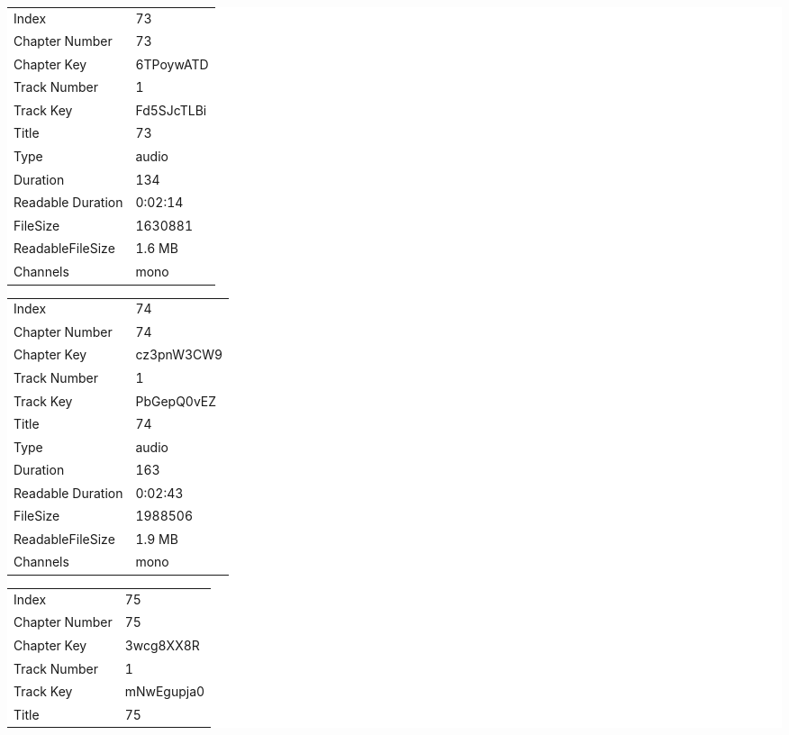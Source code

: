 |  |  |
| - | - |
| Index | 73 |
| Chapter Number | 73 |
| Chapter Key | 6TPoywATD |
| Track Number | 1 |
| Track Key | Fd5SJcTLBi |
| Title | 73 |
| Type | audio |
| Duration | 134 |
| Readable Duration | 0:02:14 |
| FileSize | 1630881 |
| ReadableFileSize | 1.6 MB |
| Channels | mono |

|  |  |
| - | - |
| Index | 74 |
| Chapter Number | 74 |
| Chapter Key | cz3pnW3CW9 |
| Track Number | 1 |
| Track Key | PbGepQ0vEZ |
| Title | 74 |
| Type | audio |
| Duration | 163 |
| Readable Duration | 0:02:43 |
| FileSize | 1988506 |
| ReadableFileSize | 1.9 MB |
| Channels | mono |

|  |  |
| - | - |
| Index | 75 |
| Chapter Number | 75 |
| Chapter Key | 3wcg8XX8R |
| Track Number | 1 |
| Track Key | mNwEgupja0 |
| Title | 75 |